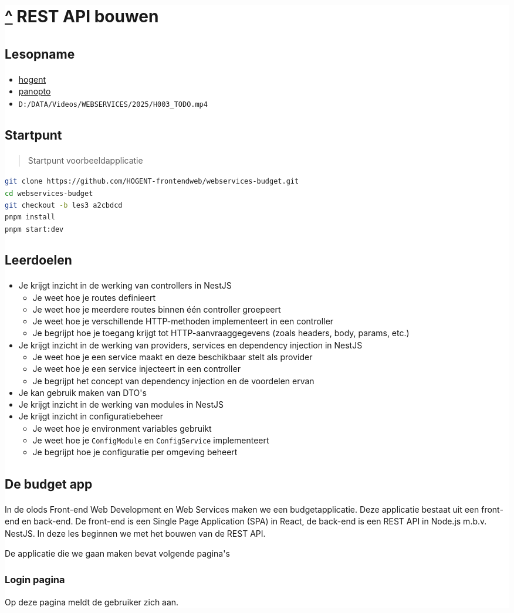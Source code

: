 # [^](../README.md) REST API bouwen

## Lesopname

- [hogent](TODO)
- [panopto](TODO)
- `D:/DATA/Videos/WEBSERVICES/2025/H003_TODO.mp4`

## Startpunt

> Startpunt voorbeeldapplicatie

```bash
git clone https://github.com/HOGENT-frontendweb/webservices-budget.git
cd webservices-budget
git checkout -b les3 a2cbdcd
pnpm install
pnpm start:dev
```

## Leerdoelen

- Je krijgt inzicht in de werking van controllers in NestJS
  - Je weet hoe je routes definieert
  - Je weet hoe je meerdere routes binnen één controller groepeert
  - Je weet hoe je verschillende HTTP-methoden implementeert in een controller
  - Je begrijpt hoe je toegang krijgt tot HTTP-aanvraaggegevens (zoals headers, body, params, etc.)
- Je krijgt inzicht in de werking van providers, services en dependency injection in NestJS
  - Je weet hoe je een service maakt en deze beschikbaar stelt als provider
  - Je weet hoe je een service injecteert in een controller
  - Je begrijpt het concept van dependency injection en de voordelen ervan
- Je kan gebruik maken van DTO's
- Je krijgt inzicht in de werking van modules in NestJS
- Je krijgt inzicht in configuratiebeheer
  - Je weet hoe je environment variables gebruikt
  - Je weet hoe je `ConfigModule` en `ConfigService` implementeert
  - Je begrijpt hoe je configuratie per omgeving beheert

## De budget app

In de olods Front-end Web Development en Web Services maken we een budgetapplicatie. Deze applicatie bestaat uit een front-end en back-end. De front-end is een Single Page Application (SPA) in React, de back-end is een REST API in Node.js m.b.v. NestJS. In deze les beginnen we met het bouwen van de REST API.

De applicatie die we gaan maken bevat volgende pagina's

### Login pagina

Op deze pagina meldt de gebruiker zich aan.
